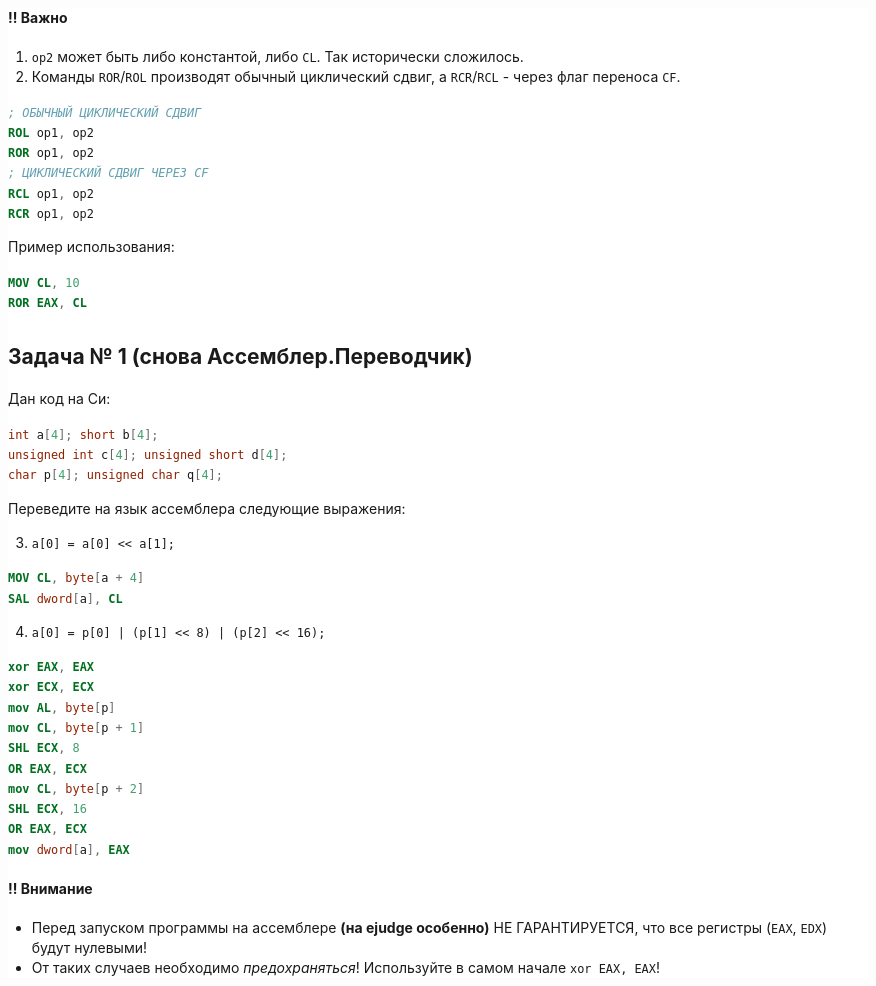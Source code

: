 #### :bangbang: Важно
1) `op2` может быть либо константой, либо `CL`. Так исторически сложилось.
2) Команды `ROR`/`ROL` производят обычный циклический сдвиг, а `RCR`/`RCL` - через флаг переноса `CF`.

```nasm
; ОБЫЧНЫЙ ЦИКЛИЧЕСКИЙ СДВИГ
ROL op1, op2
ROR op1, op2
; ЦИКЛИЧЕСКИЙ СДВИГ ЧЕРЕЗ CF
RCL op1, op2
RCR op1, op2
```

Пример использования:

```nasm
MOV CL, 10
ROR EAX, CL
```

## Задача № 1 (снова Ассемблер.Переводчик)
Дан код на Си:

```c
int a[4]; short b[4];
unsigned int c[4]; unsigned short d[4];
char p[4]; unsigned char q[4];
```

Переведите на язык ассемблера следующие выражения:

3) `a[0] = a[0] << a[1];`

```nasm
MOV CL, byte[a + 4]
SAL dword[a], CL
```

4) `a[0] = p[0] | (p[1] << 8) | (p[2] << 16);`

```nasm
xor EAX, EAX
xor ECX, ECX
mov AL, byte[p]
mov CL, byte[p + 1]
SHL ECX, 8
OR EAX, ECX 
mov CL, byte[p + 2]
SHL ECX, 16
OR EAX, ECX
mov dword[a], EAX
```

#### :bangbang: Внимание
- Перед запуском программы на ассемблере **(на ejudge особенно)** НЕ ГАРАНТИРУЕТСЯ, что все регистры (`EAX`, `EDX`) будут нулевыми! 
- От таких случаев необходимо *предохраняться*! Используйте в самом начале `xor EAX, EAX`!
